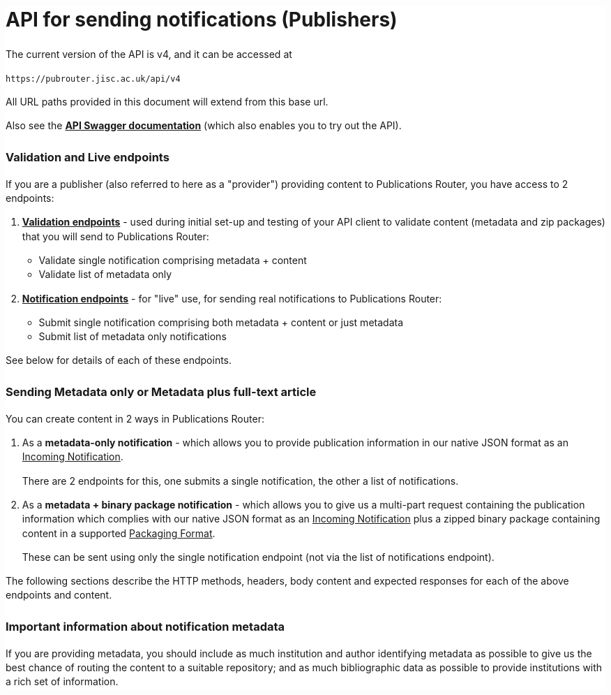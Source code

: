 # API for sending notifications (Publishers)

The current version of the API is v4, and it can be accessed at

    https://pubrouter.jisc.ac.uk/api/v4

All URL paths provided in this document will extend from this base url.

Also see the **[API Swagger documentation](https://jisc-services.github.io/Public-Documentation/)** (which also enables you to try out the API).

### Validation and Live endpoints

If you are a publisher (also referred to here as a "provider") providing content to Publications Router, you have access to 2 endpoints:

1. **[Validation endpoints](#validation-post-endpoints)** - used during initial set-up and testing of your API client to validate content (metadata and zip packages) that you will send to Publications Router:
   * Validate single notification comprising metadata + content
   * Validate list of metadata only

2. **[Notification endpoints](#notification-endpoints)** - for "live" use, for sending real notifications to Publications Router:
   * Submit single notification comprising both metadata + content or just metadata
   * Submit list of metadata only notifications

See below for details of each of these endpoints.

### Sending Metadata only or Metadata plus full-text article

You can create content in 2 ways in Publications Router:

1. As a **metadata-only notification** - which allows you to provide publication information in our native JSON format as an [Incoming Notification](./IncomingNotification.md#incoming-notification).

   There are 2 endpoints for this, one submits a single notification, the other a list of notifications.

2. As a **metadata + binary package notification** - which allows you to give us a multi-part request containing the publication information which complies with our native JSON format as an [Incoming Notification](./IncomingNotification.md#incoming-notification) plus a zipped binary package containing content in a supported [Packaging Format](./Packaging.md#packaging).

   These can be sent using only the single notification endpoint (not via the list of notifications endpoint).

The following sections describe the HTTP methods, headers, body content and expected responses for each of the above endpoints and content.

### Important information about notification metadata

If you are providing metadata, you should include as much institution and author identifying metadata as possible to give us the best chance of routing the content to a suitable repository; and as much bibliographic data as possible to provide institutions with a rich set of information.
